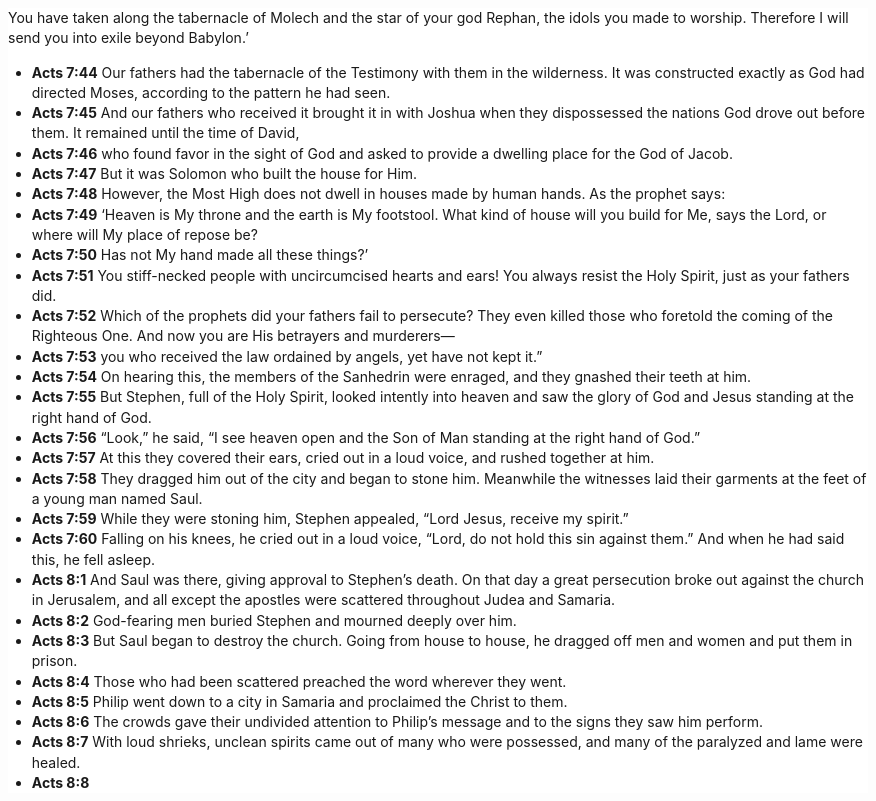   You have taken along the tabernacle of Molech and the star of your god Rephan, the idols you made to worship. Therefore I will send you into exile beyond Babylon.’
- **Acts 7:44**
  Our fathers had the tabernacle of the Testimony with them in the wilderness. It was constructed exactly as God had directed Moses, according to the pattern he had seen.
- **Acts 7:45**
  And our fathers who received it brought it in with Joshua when they dispossessed the nations God drove out before them. It remained until the time of David,
- **Acts 7:46**
  who found favor in the sight of God and asked to provide a dwelling place for the God of Jacob.
- **Acts 7:47**
  But it was Solomon who built the house for Him.
- **Acts 7:48**
  However, the Most High does not dwell in houses made by human hands. As the prophet says:
- **Acts 7:49**
  ‘Heaven is My throne and the earth is My footstool. What kind of house will you build for Me, says the Lord, or where will My place of repose be?
- **Acts 7:50**
  Has not My hand made all these things?’
- **Acts 7:51**
  You stiff-necked people with uncircumcised hearts and ears! You always resist the Holy Spirit, just as your fathers did.
- **Acts 7:52**
  Which of the prophets did your fathers fail to persecute? They even killed those who foretold the coming of the Righteous One. And now you are His betrayers and murderers—
- **Acts 7:53**
  you who received the law ordained by angels, yet have not kept it.”
- **Acts 7:54**
  On hearing this, the members of the Sanhedrin were enraged, and they gnashed their teeth at him.
- **Acts 7:55**
  But Stephen, full of the Holy Spirit, looked intently into heaven and saw the glory of God and Jesus standing at the right hand of God.
- **Acts 7:56**
  “Look,” he said, “I see heaven open and the Son of Man standing at the right hand of God.”
- **Acts 7:57**
  At this they covered their ears, cried out in a loud voice, and rushed together at him.
- **Acts 7:58**
  They dragged him out of the city and began to stone him. Meanwhile the witnesses laid their garments at the feet of a young man named Saul.
- **Acts 7:59**
  While they were stoning him, Stephen appealed, “Lord Jesus, receive my spirit.”
- **Acts 7:60**
  Falling on his knees, he cried out in a loud voice, “Lord, do not hold this sin against them.” And when he had said this, he fell asleep.
- **Acts 8:1**
  And Saul was there, giving approval to Stephen’s death. On that day a great persecution broke out against the church in Jerusalem, and all except the apostles were scattered throughout Judea and Samaria.
- **Acts 8:2**
  God-fearing men buried Stephen and mourned deeply over him.
- **Acts 8:3**
  But Saul began to destroy the church. Going from house to house, he dragged off men and women and put them in prison.
- **Acts 8:4**
  Those who had been scattered preached the word wherever they went.
- **Acts 8:5**
  Philip went down to a city in Samaria and proclaimed the Christ to them.
- **Acts 8:6**
  The crowds gave their undivided attention to Philip’s message and to the signs they saw him perform.
- **Acts 8:7**
  With loud shrieks, unclean spirits came out of many who were possessed, and many of the paralyzed and lame were healed.
- **Acts 8:8**